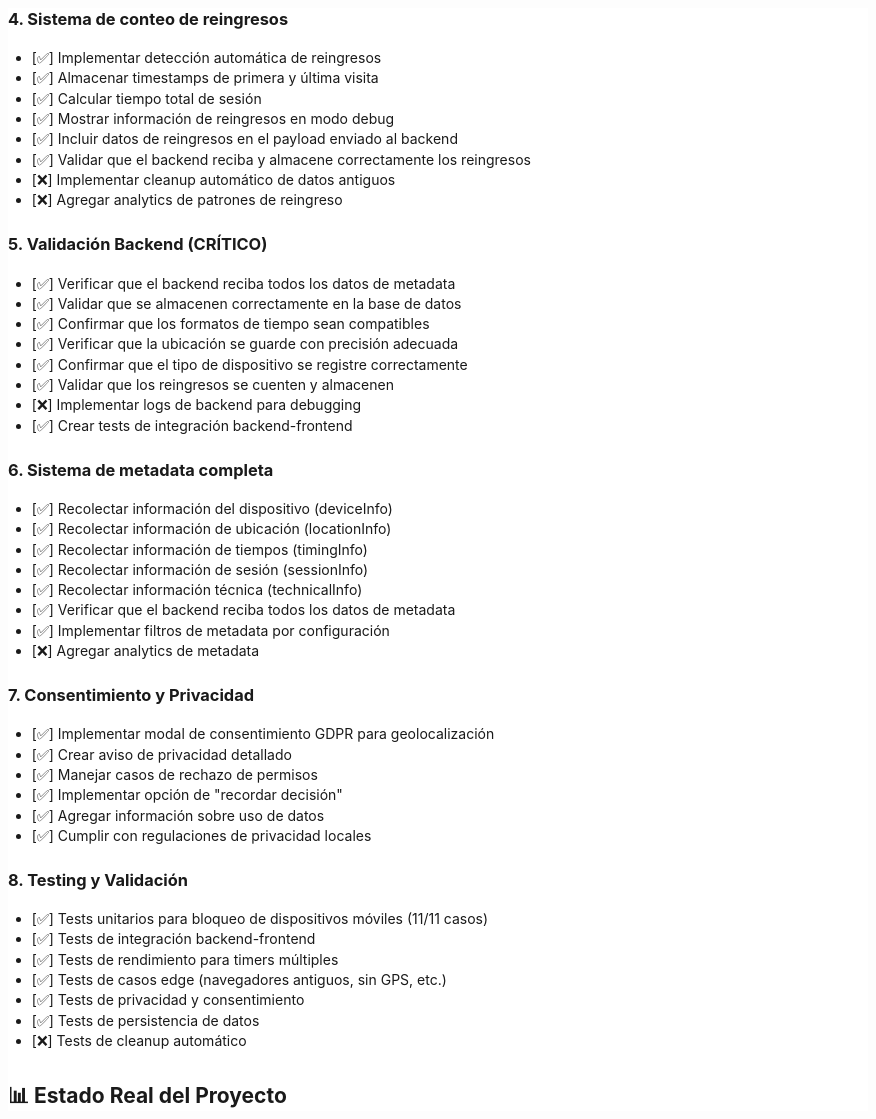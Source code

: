 ### 4. Sistema de conteo de reingresos
- [✅] Implementar detección automática de reingresos
- [✅] Almacenar timestamps de primera y última visita
- [✅] Calcular tiempo total de sesión
- [✅] Mostrar información de reingresos en modo debug
- [✅] Incluir datos de reingresos en el payload enviado al backend
- [✅] Validar que el backend reciba y almacene correctamente los reingresos
- [❌] Implementar cleanup automático de datos antiguos
- [❌] Agregar analytics de patrones de reingreso

### 5. Validación Backend (CRÍTICO)
- [✅] Verificar que el backend reciba todos los datos de metadata
- [✅] Validar que se almacenen correctamente en la base de datos
- [✅] Confirmar que los formatos de tiempo sean compatibles
- [✅] Verificar que la ubicación se guarde con precisión adecuada
- [✅] Confirmar que el tipo de dispositivo se registre correctamente
- [✅] Validar que los reingresos se cuenten y almacenen
- [❌] Implementar logs de backend para debugging
- [✅] Crear tests de integración backend-frontend

### 6. Sistema de metadata completa
- [✅] Recolectar información del dispositivo (deviceInfo)
- [✅] Recolectar información de ubicación (locationInfo)
- [✅] Recolectar información de tiempos (timingInfo)
- [✅] Recolectar información de sesión (sessionInfo)
- [✅] Recolectar información técnica (technicalInfo)
- [✅] Verificar que el backend reciba todos los datos de metadata
- [✅] Implementar filtros de metadata por configuración
- [❌] Agregar analytics de metadata

### 7. Consentimiento y Privacidad
- [✅] Implementar modal de consentimiento GDPR para geolocalización
- [✅] Crear aviso de privacidad detallado
- [✅] Manejar casos de rechazo de permisos
- [✅] Implementar opción de "recordar decisión"
- [✅] Agregar información sobre uso de datos
- [✅] Cumplir con regulaciones de privacidad locales

### 8. Testing y Validación
- [✅] Tests unitarios para bloqueo de dispositivos móviles (11/11 casos)
- [✅] Tests de integración backend-frontend
- [✅] Tests de rendimiento para timers múltiples
- [✅] Tests de casos edge (navegadores antiguos, sin GPS, etc.)
- [✅] Tests de privacidad y consentimiento
- [✅] Tests de persistencia de datos
- [❌] Tests de cleanup automático

## 📊 Estado Real del Proyecto
